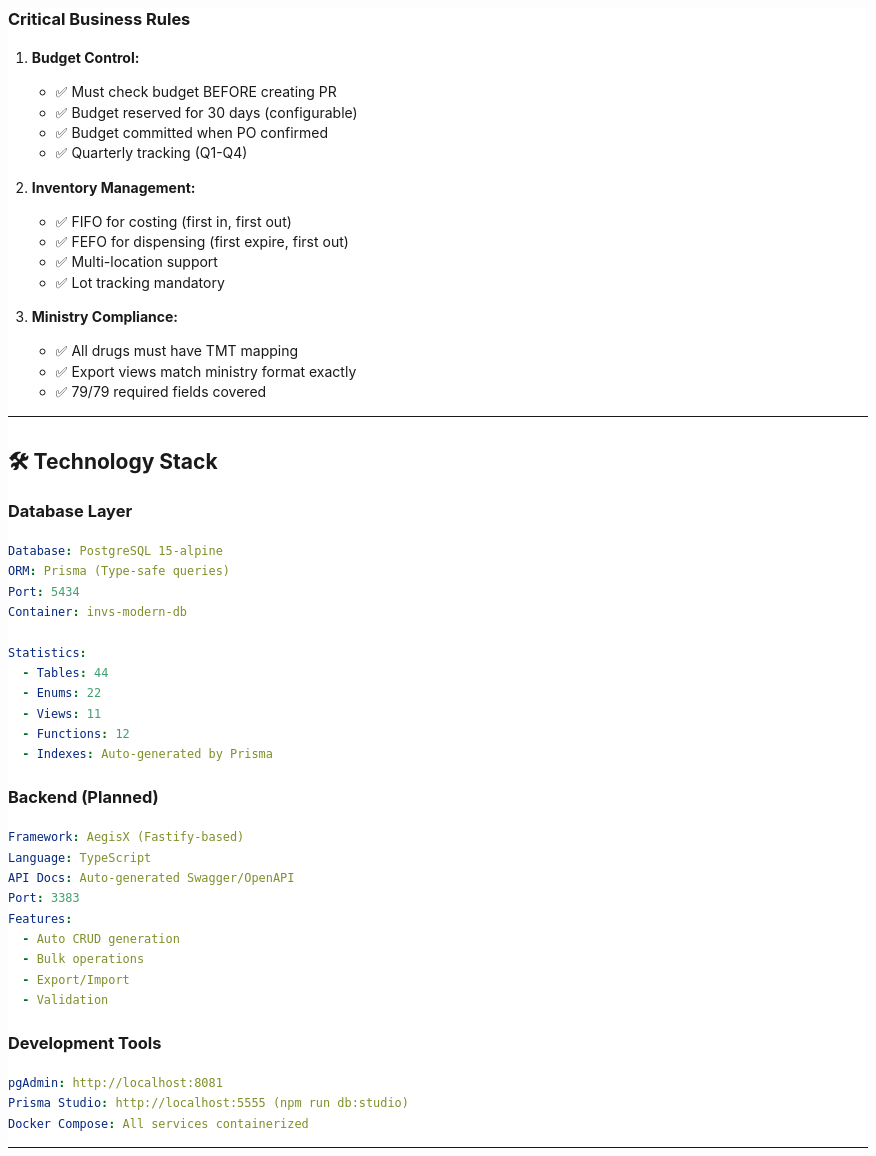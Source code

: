 
### Critical Business Rules

1. **Budget Control:**
   - ✅ Must check budget BEFORE creating PR
   - ✅ Budget reserved for 30 days (configurable)
   - ✅ Budget committed when PO confirmed
   - ✅ Quarterly tracking (Q1-Q4)

2. **Inventory Management:**
   - ✅ FIFO for costing (first in, first out)
   - ✅ FEFO for dispensing (first expire, first out)
   - ✅ Multi-location support
   - ✅ Lot tracking mandatory

3. **Ministry Compliance:**
   - ✅ All drugs must have TMT mapping
   - ✅ Export views match ministry format exactly
   - ✅ 79/79 required fields covered

---

## 🛠️ Technology Stack

### Database Layer
```yaml
Database: PostgreSQL 15-alpine
ORM: Prisma (Type-safe queries)
Port: 5434
Container: invs-modern-db

Statistics:
  - Tables: 44
  - Enums: 22
  - Views: 11
  - Functions: 12
  - Indexes: Auto-generated by Prisma
```

### Backend (Planned)
```yaml
Framework: AegisX (Fastify-based)
Language: TypeScript
API Docs: Auto-generated Swagger/OpenAPI
Port: 3383
Features:
  - Auto CRUD generation
  - Bulk operations
  - Export/Import
  - Validation
```

### Development Tools
```yaml
pgAdmin: http://localhost:8081
Prisma Studio: http://localhost:5555 (npm run db:studio)
Docker Compose: All services containerized
```

---